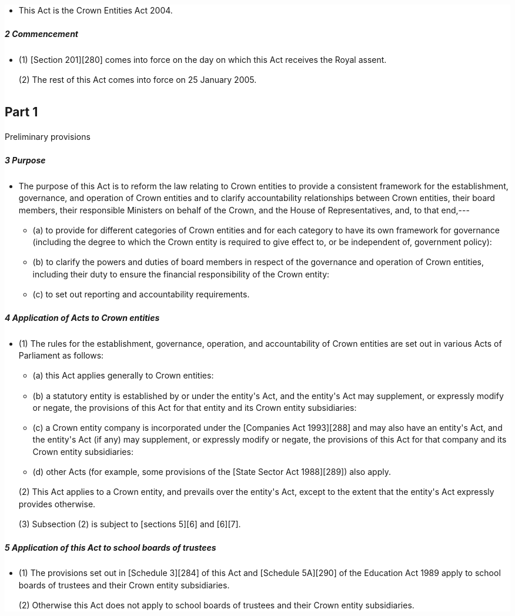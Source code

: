 *   This Act is the Crown Entities Act 2004\.

##### 2 Commencement
    
*   (1) [Section 201][280] comes into force on the day on which this Act receives the Royal assent.
    
    (2) The rest of this Act comes into force on 25 January 2005\.

## Part 1  
Preliminary provisions

##### 3 Purpose
    
*   The purpose of this Act is to reform the law relating to Crown entities to provide a consistent framework for the establishment, governance, and operation of Crown entities and to clarify accountability relationships between Crown entities, their board members, their responsible Ministers on behalf of the Crown, and the House of Representatives, and, to that end,---
        
    *   (a) to provide for different categories of Crown entities and for each category to have its own framework for governance (including the degree to which the Crown entity is required to give effect to, or be independent of, government policy):
    
    *   (b) to clarify the powers and duties of board members in respect of the governance and operation of Crown entities, including their duty to ensure the financial responsibility of the Crown entity:
    
    *   (c) to set out reporting and accountability requirements.
    
    

##### 4 Application of Acts to Crown entities
    
*   (1) The rules for the establishment, governance, operation, and accountability of Crown entities are set out in various Acts of Parliament as follows:
        
    *   (a) this Act applies generally to Crown entities:
    
    *   (b) a statutory entity is established by or under the entity's Act, and the entity's Act may supplement, or expressly modify or negate, the provisions of this Act for that entity and its Crown entity subsidiaries:
    
    *   (c) a Crown entity company is incorporated under the [Companies Act 1993][288] and may also have an entity's Act, and the entity's Act (if any) may supplement, or expressly modify or negate, the provisions of this Act for that company and its Crown entity subsidiaries:
    
    *   (d) other Acts (for example, some provisions of the [State Sector Act 1988][289]) also apply.
    
    (2) This Act applies to a Crown entity, and prevails over the entity's Act, except to the extent that the entity's Act expressly provides otherwise.
    
    (3) Subsection (2) is subject to [sections 5][6] and [6][7].

##### 5 Application of this Act to school boards of trustees
    
*   (1) The provisions set out in [Schedule 3][284] of this Act and [Schedule 5A][290] of the Education Act 1989 apply to school boards of trustees and their Crown entity subsidiaries.
    
    (2) Otherwise this Act does not apply to school boards of trustees and their Crown entity subsidiaries.
